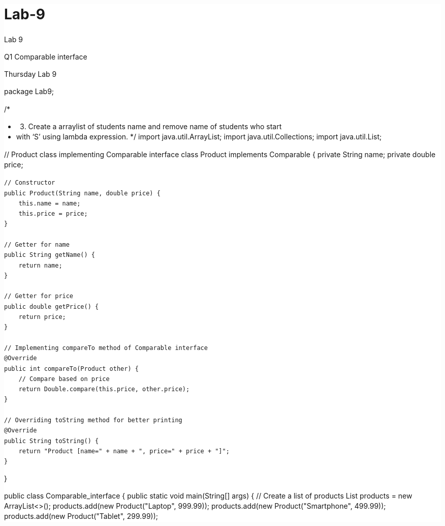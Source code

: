 # Lab-9

Lab 9

Q1 Comparable interface

Thursday Lab 9

package Lab9;

/*
 * 3.  Create a arraylist of students name and remove name of students who start 
 * with ‘S’ using lambda expression.
 */
import java.util.ArrayList;
import java.util.Collections;
import java.util.List;

// Product class implementing Comparable interface
class Product implements Comparable<Product> {
    private String name;
    private double price;

    // Constructor
    public Product(String name, double price) {
        this.name = name;
        this.price = price;
    }

    // Getter for name
    public String getName() {
        return name;
    }

    // Getter for price
    public double getPrice() {
        return price;
    }

    // Implementing compareTo method of Comparable interface
    @Override
    public int compareTo(Product other) {
        // Compare based on price
        return Double.compare(this.price, other.price);
    }

    // Overriding toString method for better printing
    @Override
    public String toString() {
        return "Product [name=" + name + ", price=" + price + "]";
    }
}

public class Comparable_interface {
    public static void main(String[] args) {
        // Create a list of products
        List<Product> products = new ArrayList<>();
        products.add(new Product("Laptop", 999.99));
        products.add(new Product("Smartphone", 499.99));
        products.add(new Product("Tablet", 299.99));
